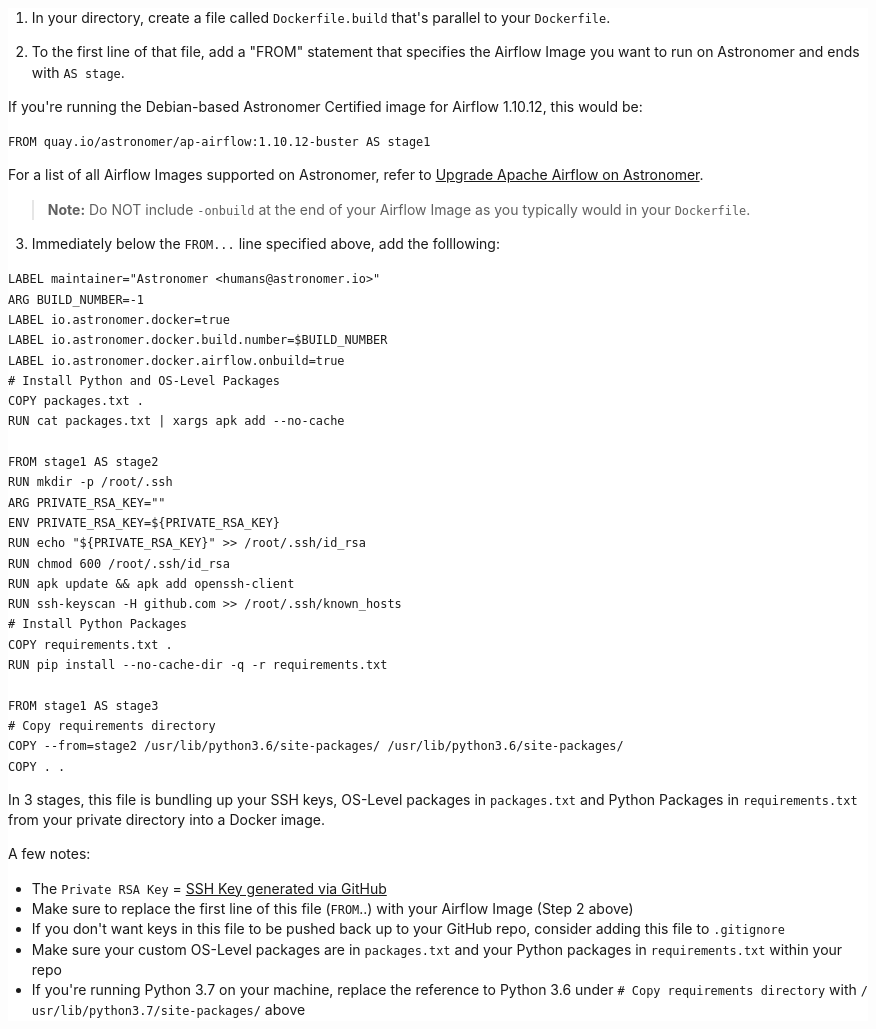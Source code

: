 1. In your directory, create a file called `Dockerfile.build` that's parallel to your `Dockerfile`.

2. To the first line of that file, add a "FROM" statement that specifies the Airflow Image you want to run on Astronomer and ends with `AS stage`.

If you're running the Debian-based Astronomer Certified image for Airflow 1.10.12, this would be:

```
FROM quay.io/astronomer/ap-airflow:1.10.12-buster AS stage1
```

For a list of all Airflow Images supported on Astronomer, refer to [Upgrade Apache Airflow on Astronomer](manage-airflow-versions.md).

> **Note:** Do NOT include `-onbuild` at the end of your Airflow Image as you typically would in your `Dockerfile`.

3. Immediately below the `FROM...` line specified above, add the folllowing:

```
LABEL maintainer="Astronomer <humans@astronomer.io>"
ARG BUILD_NUMBER=-1
LABEL io.astronomer.docker=true
LABEL io.astronomer.docker.build.number=$BUILD_NUMBER
LABEL io.astronomer.docker.airflow.onbuild=true
# Install Python and OS-Level Packages
COPY packages.txt .
RUN cat packages.txt | xargs apk add --no-cache

FROM stage1 AS stage2
RUN mkdir -p /root/.ssh
ARG PRIVATE_RSA_KEY=""
ENV PRIVATE_RSA_KEY=${PRIVATE_RSA_KEY}
RUN echo "${PRIVATE_RSA_KEY}" >> /root/.ssh/id_rsa
RUN chmod 600 /root/.ssh/id_rsa
RUN apk update && apk add openssh-client
RUN ssh-keyscan -H github.com >> /root/.ssh/known_hosts
# Install Python Packages
COPY requirements.txt .
RUN pip install --no-cache-dir -q -r requirements.txt

FROM stage1 AS stage3
# Copy requirements directory
COPY --from=stage2 /usr/lib/python3.6/site-packages/ /usr/lib/python3.6/site-packages/
COPY . .
```

In 3 stages, this file is bundling up your SSH keys, OS-Level packages in `packages.txt` and Python Packages in `requirements.txt` from your private directory into a Docker image.

A few notes:
- The `Private RSA Key` = [SSH Key generated via GitHub](https://help.github.com/en/articles/generating-a-new-ssh-key-and-adding-it-to-the-ssh-agent)
- Make sure to replace the first line of this file (`FROM`..) with your Airflow Image (Step 2 above)
- If you don't want keys in this file to be pushed back up to your GitHub repo, consider adding this file to `.gitignore`
- Make sure your custom OS-Level packages are in `packages.txt` and your Python packages in `requirements.txt` within your repo
- If you're running Python 3.7 on your machine, replace the reference to Python 3.6 under `# Copy requirements directory` with `/usr/lib/python3.7/site-packages/` above

